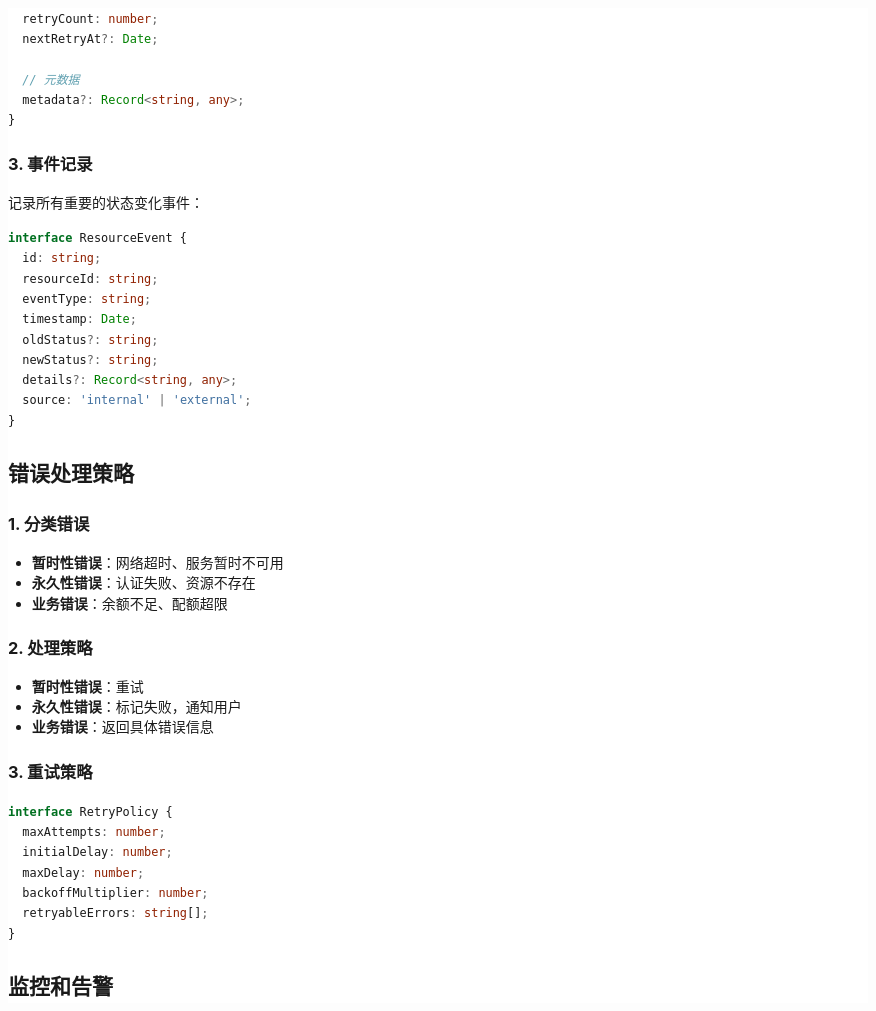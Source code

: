 ```typescript
  retryCount: number;
  nextRetryAt?: Date;
  
  // 元数据
  metadata?: Record<string, any>;
}
```

### 3. 事件记录

记录所有重要的状态变化事件：

```typescript
interface ResourceEvent {
  id: string;
  resourceId: string;
  eventType: string;
  timestamp: Date;
  oldStatus?: string;
  newStatus?: string;
  details?: Record<string, any>;
  source: 'internal' | 'external';
}
```

## 错误处理策略

### 1. 分类错误

- **暂时性错误**：网络超时、服务暂时不可用
- **永久性错误**：认证失败、资源不存在
- **业务错误**：余额不足、配额超限

### 2. 处理策略

- **暂时性错误**：重试
- **永久性错误**：标记失败，通知用户
- **业务错误**：返回具体错误信息

### 3. 重试策略

```typescript
interface RetryPolicy {
  maxAttempts: number;
  initialDelay: number;
  maxDelay: number;
  backoffMultiplier: number;
  retryableErrors: string[];
}
```

## 监控和告警
